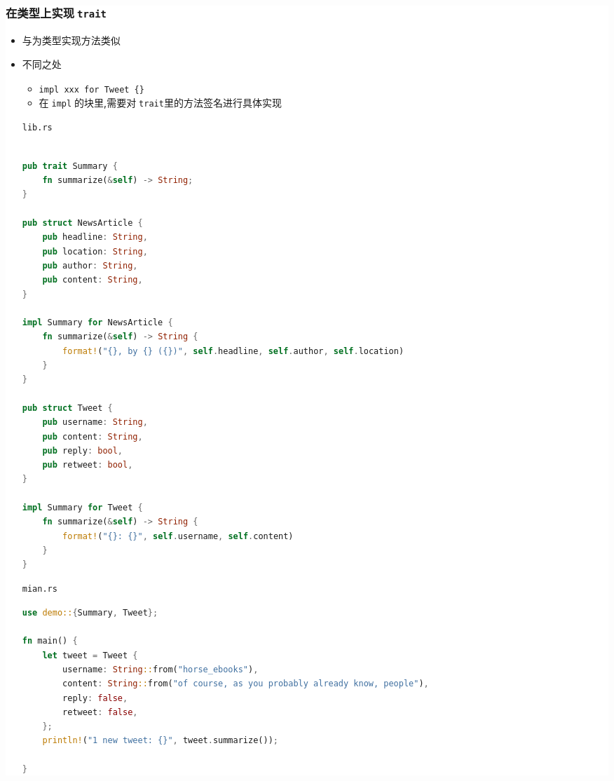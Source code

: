 

### 在类型上实现 `trait`

- 与为类型实现方法类似

- 不同之处

  - `impl xxx for Tweet {}`
  - 在 `impl` 的块里,需要对 `trait`里的方法签名进行具体实现

  

  `lib.rs`

  ```rust
  
  pub trait Summary {
      fn summarize(&self) -> String;
  }
  
  pub struct NewsArticle {
      pub headline: String,
      pub location: String,
      pub author: String,
      pub content: String,
  }
  
  impl Summary for NewsArticle {
      fn summarize(&self) -> String {
          format!("{}, by {} ({})", self.headline, self.author, self.location)
      }
  }
  
  pub struct Tweet {
      pub username: String,
      pub content: String,
      pub reply: bool,
      pub retweet: bool,
  }
  
  impl Summary for Tweet {
      fn summarize(&self) -> String {
          format!("{}: {}", self.username, self.content)
      }
  }
  ```

  

  `mian.rs`

  ```rust
  use demo::{Summary, Tweet};
  
  fn main() {
      let tweet = Tweet {
          username: String::from("horse_ebooks"),
          content: String::from("of course, as you probably already know, people"),
          reply: false,
          retweet: false,
      };
      println!("1 new tweet: {}", tweet.summarize());
  
  }
  ```
